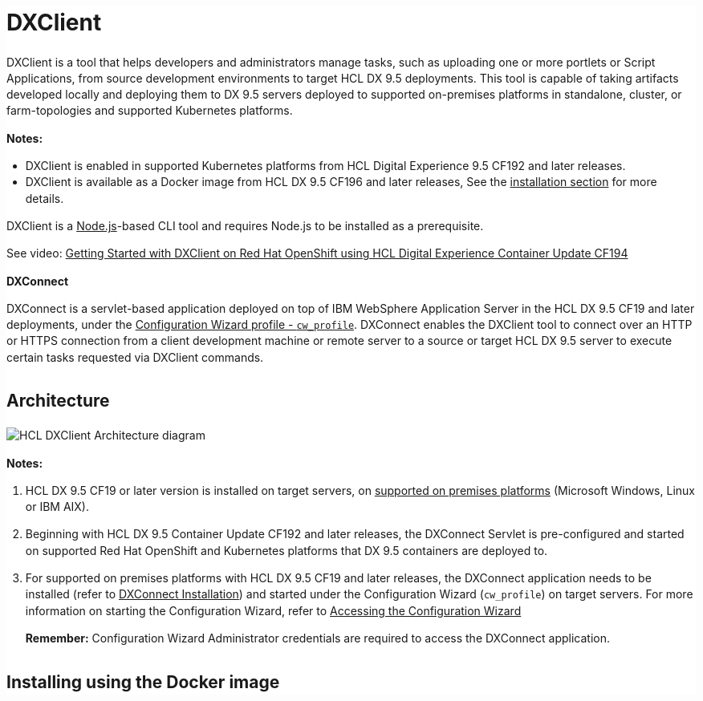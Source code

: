 # DXClient

DXClient is a tool that helps developers and administrators manage tasks, such as uploading one or more portlets or Script Applications, from source development environments to target HCL DX 9.5 deployments. This tool is capable of taking artifacts developed locally and deploying them to DX 9.5 servers deployed to supported on-premises platforms in standalone, cluster, or farm-topologies and supported Kubernetes platforms.

**Notes:**

-   DXClient is enabled in supported Kubernetes platforms from HCL Digital Experience 9.5 CF192 and later releases.
-   DXClient is available as a Docker image from HCL DX 9.5 CF196 and later releases, See the [installation section](#dxclient_docker) for more details.

DXClient is a [Node.js](https://nodejs.org/en/)-based CLI tool and requires Node.js to be installed as a prerequisite.

See video: [Getting Started with DXClient on Red Hat OpenShift using HCL Digital Experience Container Update CF194](https://www.youtube.com/watch?v=OphJ8-WcLxY)

**DXConnect**

DXConnect is a servlet-based application deployed on top of IBM WebSphere Application Server in the HCL DX 9.5 CF19 and later deployments, under the [Configuration Wizard profile - `cw_profile`](../config/cw_overview.html). DXConnect enables the DXClient tool to connect over an HTTP or HTTPS connection from a client development machine or remote server to a source or target HCL DX 9.5 server to execute certain tasks requested via DXClient commands.

## Architecture

![HCL DXClient Architecture diagram](../assets/HCLDXClient_Architecture_Diagram.jpg)

**Notes:**

1.  HCL DX 9.5 CF19 or later version is installed on target servers, on [supported on premises platforms](https://support.hcltechsw.com/csm?id=kb_article&sysparm_article=KB0013514&sys_kb_id=17d6296a1b5df34077761fc58d4bcb03) \(Microsoft Windows, Linux or IBM AIX\).
2.  Beginning with HCL DX 9.5 Container Update CF192 and later releases, the DXConnect Servlet is pre-configured and started on supported Red Hat OpenShift and Kubernetes platforms that DX 9.5 containers are deployed to.
3.  For supported on premises platforms with HCL DX 9.5 CF19 and later releases, the DXConnect application needs to be installed \(refer to [DXConnect Installation](dxconnect.md#dxconnectinstall)\) and started under the Configuration Wizard \(`cw_profile`\) on target servers. For more information on starting the Configuration Wizard, refer to [Accessing the Configuration Wizard](../config/cw_run.md)

    **Remember:** Configuration Wizard Administrator credentials are required to access the DXConnect application.


## Installing using the Docker image
